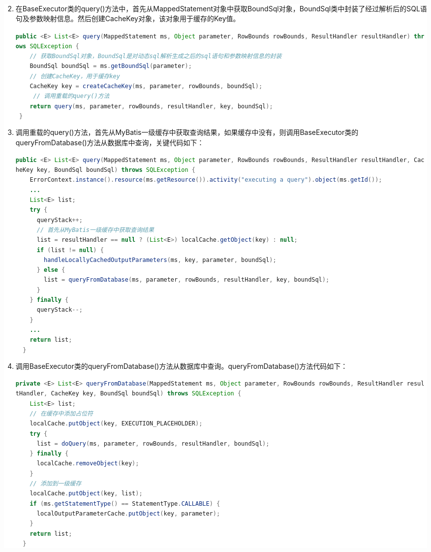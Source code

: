 2. 在BaseExecutor类的query()方法中，首先从MappedStatement对象中获取BoundSql对象，BoundSql类中封装了经过解析后的SQL语句及参数映射信息。然后创建CacheKey对象，该对象用于缓存的Key值。

   ```java
   public <E> List<E> query(MappedStatement ms, Object parameter, RowBounds rowBounds, ResultHandler resultHandler) throws SQLException {
       // 获取BoundSql对象，BoundSql是对动态sql解析生成之后的sql语句和参数映射信息的封装
       BoundSql boundSql = ms.getBoundSql(parameter);
       // 创建CacheKey，用于缓存key
       CacheKey key = createCacheKey(ms, parameter, rowBounds, boundSql);
     	// 调用重载的query()方法
       return query(ms, parameter, rowBounds, resultHandler, key, boundSql);
    }
   ```

3. 调用重载的query()方法，首先从MyBatis一级缓存中获取查询结果，如果缓存中没有，则调用BaseExecutor类的queryFromDatabase()方法从数据库中查询，关键代码如下：

   ```java
   public <E> List<E> query(MappedStatement ms, Object parameter, RowBounds rowBounds, ResultHandler resultHandler, CacheKey key, BoundSql boundSql) throws SQLException {
       ErrorContext.instance().resource(ms.getResource()).activity("executing a query").object(ms.getId());
       ...
       List<E> list;
       try {
         queryStack++;
         // 首先从MyBatis一级缓存中获取查询结果
         list = resultHandler == null ? (List<E>) localCache.getObject(key) : null;
         if (list != null) {
           handleLocallyCachedOutputParameters(ms, key, parameter, boundSql);
         } else {
           list = queryFromDatabase(ms, parameter, rowBounds, resultHandler, key, boundSql);
         }
       } finally {
         queryStack--;
       }
       ...
       return list;
     }
   ```

4. 调用BaseExecutor类的queryFromDatabase()方法从数据库中查询。queryFromDatabase()方法代码如下：

   ```java
   private <E> List<E> queryFromDatabase(MappedStatement ms, Object parameter, RowBounds rowBounds, ResultHandler resultHandler, CacheKey key, BoundSql boundSql) throws SQLException {
       List<E> list;
       // 在缓存中添加占位符
       localCache.putObject(key, EXECUTION_PLACEHOLDER);
       try {
         list = doQuery(ms, parameter, rowBounds, resultHandler, boundSql);
       } finally {
         localCache.removeObject(key);
       }
       // 添加到一级缓存
       localCache.putObject(key, list);
       if (ms.getStatementType() == StatementType.CALLABLE) {
         localOutputParameterCache.putObject(key, parameter);
       }
       return list;
     }
   ```
